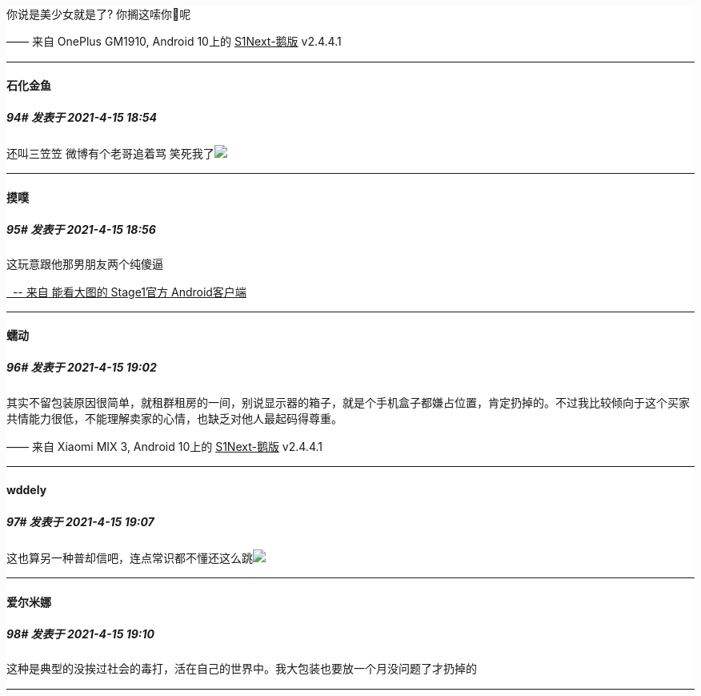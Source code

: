 
你说是美少女就是了?
你搁这嗦你🐴呢

—— 来自 OnePlus GM1910, Android 10上的 [S1Next-鹅版](https://github.com/ykrank/S1-Next/releases) v2.4.4.1


*****

####  石化金鱼  
##### 94#       发表于 2021-4-15 18:54


还叫三笠笠
微博有个老哥追着骂
笑死我了<img src="https://static.saraba1st.com/image/smiley/face2017/066.png" referrerpolicy="no-referrer">


*****

####  摸噗  
##### 95#       发表于 2021-4-15 18:56


这玩意跟他那男朋友两个纯傻逼

[  -- 来自 能看大图的 Stage1官方 Android客户端](https://www.coolapk.com/apk/140634)


*****

####  蠕动  
##### 96#       发表于 2021-4-15 19:02


其实不留包装原因很简单，就租群租房的一间，别说显示器的箱子，就是个手机盒子都嫌占位置，肯定扔掉的。不过我比较倾向于这个买家共情能力很低，不能理解卖家的心情，也缺乏对他人最起码得尊重。

—— 来自 Xiaomi MIX 3, Android 10上的 [S1Next-鹅版](https://github.com/ykrank/S1-Next/releases) v2.4.4.1


*****

####  wddely  
##### 97#       发表于 2021-4-15 19:07


这也算另一种普却信吧，连点常识都不懂还这么跳<img src="https://static.saraba1st.com/image/smiley/face2017/049.png" referrerpolicy="no-referrer">


*****

####  爱尔米娜  
##### 98#       发表于 2021-4-15 19:10


这种是典型的没挨过社会的毒打，活在自己的世界中。我大包装也要放一个月没问题了才扔掉的


*****
